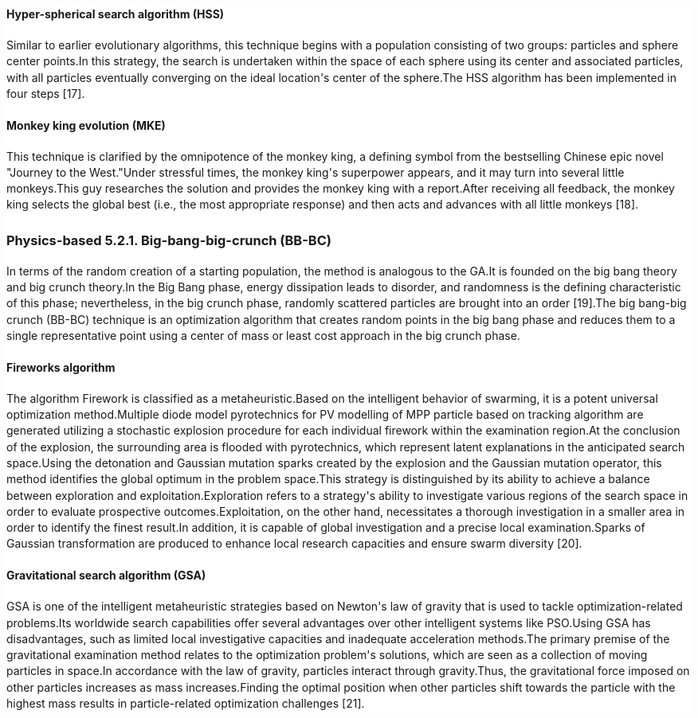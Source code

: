 
#### Hyper-spherical search algorithm (HSS)

Similar to earlier evolutionary algorithms, this technique begins with a population consisting of two groups: particles and sphere center points.In this strategy, the search is undertaken within the space of each sphere using its center and associated particles, with all particles eventually converging on the ideal location's center of the sphere.The HSS algorithm has been implemented in four steps [17].


#### Monkey king evolution (MKE)

This technique is clarified by the omnipotence of the monkey king, a defining symbol from the bestselling Chinese epic novel "Journey to the West."Under stressful times, the monkey king's superpower appears, and it may turn into several little monkeys.This guy researches the solution and provides the monkey king with a report.After receiving all feedback, the monkey king selects the global best (i.e., the most appropriate response) and then acts and advances with all little monkeys [18].


### Physics-based 5.2.1. Big-bang-big-crunch (BB-BC)

In terms of the random creation of a starting population, the method is analogous to the GA.It is founded on the big bang theory and big crunch theory.In the Big Bang phase, energy dissipation leads to disorder, and randomness is the defining characteristic of this phase; nevertheless, in the big crunch phase, randomly scattered particles are brought into an order [19].The big bang-big crunch (BB-BC) technique is an optimization algorithm that creates random points in the big bang phase and reduces them to a single representative point using a center of mass or least cost approach in the big crunch phase.


#### Fireworks algorithm

The algorithm Firework is classified as a metaheuristic.Based on the intelligent behavior of swarming, it is a potent universal optimization method.Multiple diode model pyrotechnics for PV modelling of MPP particle based on tracking algorithm are generated utilizing a stochastic explosion procedure for each individual firework within the examination region.At the conclusion of the explosion, the surrounding area is flooded with pyrotechnics, which represent latent explanations in the anticipated search space.Using the detonation and Gaussian mutation sparks created by the explosion and the Gaussian mutation operator, this method identifies the global optimum in the problem space.This strategy is distinguished by its ability to achieve a balance between exploration and exploitation.Exploration refers to a strategy's ability to investigate various regions of the search space in order to evaluate prospective outcomes.Exploitation, on the other hand, necessitates a thorough investigation in a smaller area in order to identify the finest result.In addition, it is capable of global investigation and a precise local examination.Sparks of Gaussian transformation are produced to enhance local research capacities and ensure swarm diversity [20].


#### Gravitational search algorithm (GSA)

GSA is one of the intelligent metaheuristic strategies based on Newton's law of gravity that is used to tackle optimization-related problems.Its worldwide search capabilities offer several advantages over other intelligent systems like PSO.Using GSA has disadvantages, such as limited local investigative capacities and inadequate acceleration methods.The primary premise of the gravitational examination method relates to the optimization problem's solutions, which are seen as a collection of moving particles in space.In accordance with the law of gravity, particles interact through gravity.Thus, the gravitational force imposed on other particles increases as mass increases.Finding the optimal position when other particles shift towards the particle with the highest mass results in particle-related optimization challenges [21].
